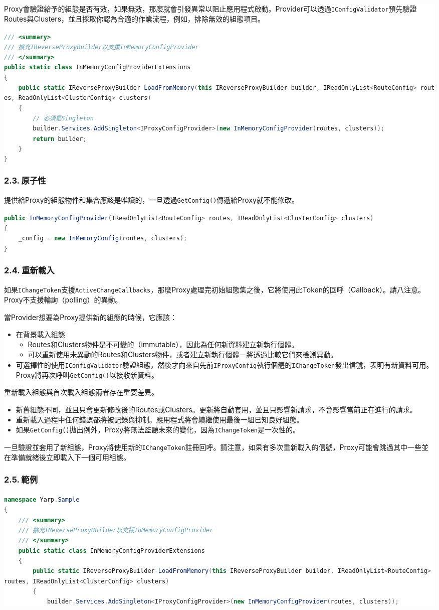 Proxy會驗證給予的組態是否有效，如果無效，那麼就會引發異常以阻止應用程式啟動。Provider可以透過`IConfigValidator`預先驗證Routes與Clusters，並且採取你認為合適的作業流程，例如，排除無效的組態項目。

```csharp
/// <summary>
/// 擴充IReverseProxyBuilder以支援InMemoryConfigProvider
/// </summary>
public static class InMemoryConfigProviderExtensions
{
    public static IReverseProxyBuilder LoadFromMemory(this IReverseProxyBuilder builder, IReadOnlyList<RouteConfig> routes, ReadOnlyList<ClusterConfig> clusters)
    {
        // 必須是Singleton
        builder.Services.AddSingleton<IProxyConfigProvider>(new InMemoryConfigProvider(routes, clusters));
        return builder;
    }
}
```

###  2.3. <a name='-1'></a>原子性

提供給Proxy的組態物件和集合應該是唯讀的，一旦透過`GetConfig()`傳遞給Proxy就不能修改。

```csharp
public InMemoryConfigProvider(IReadOnlyList<RouteConfig> routes, IReadOnlyList<ClusterConfig> clusters)
{
    _config = new InMemoryConfig(routes, clusters);
}
```

###  2.4. <a name='-1'></a>重新載入

如果`IChangeToken`支援`ActiveChangeCallbacks`，那麼Proxy處理完初始組態集之後，它將使用此Token的回呼（Callback）。請八注意。Proxy不支援輪詢（polling）的異動。

當Provider想要為Proxy提供新的組態的時候，它應該：

* 在背景載入組態
    * Routes和Clusters物件是不可變的（immutable），因此為任何新資料建立新執行個體。
    * 可以重新使用未異動的Routes和Clusters物件，或者建立新執行個體－將透過比較它們來檢測異動。
* 可選擇性的使用`IConfigValidator`驗證組態，然後才向來自先前`IProxyConfig`執行個體的`IChangeToken`發出信號，表明有新資料可用。Proxy將再次呼叫`GetConfig()`以接收新資料。

重新載入組態與首次載入組態兩者存在重要差異。

* 新舊組態不同，並且只會更新修改後的Routes或Clusters。更新將自動套用，並且只影響新請求，不會影響當前正在進行的請求。
* 重新載入過程中任何錯誤都將被記錄與抑制。應用程式將會續繼使用最後一組已知良好組態。
* 如果`GetConfig()`拋出例外，Proxy將無法監聽未來的變化，因為`IChangeToken`是一次性的。

一旦驗證並套用了新組態，Proxy將使用新的`IChangeToken`註冊回呼。請注意，如果有多次重新載入的信號，Proxy可能會跳過其中一些並在準備就緒後立即載入下一個可用組態。

###  2.5. <a name='-1'></a>範例

```csharp
namespace Yarp.Sample
{
    /// <summary>
    /// 擴充IReverseProxyBuilder以支援InMemoryConfigProvider
    /// </summary>
    public static class InMemoryConfigProviderExtensions
    {
        public static IReverseProxyBuilder LoadFromMemory(this IReverseProxyBuilder builder, IReadOnlyList<RouteConfig> routes, IReadOnlyList<ClusterConfig> clusters)
        {
            builder.Services.AddSingleton<IProxyConfigProvider>(new InMemoryConfigProvider(routes, clusters));
```